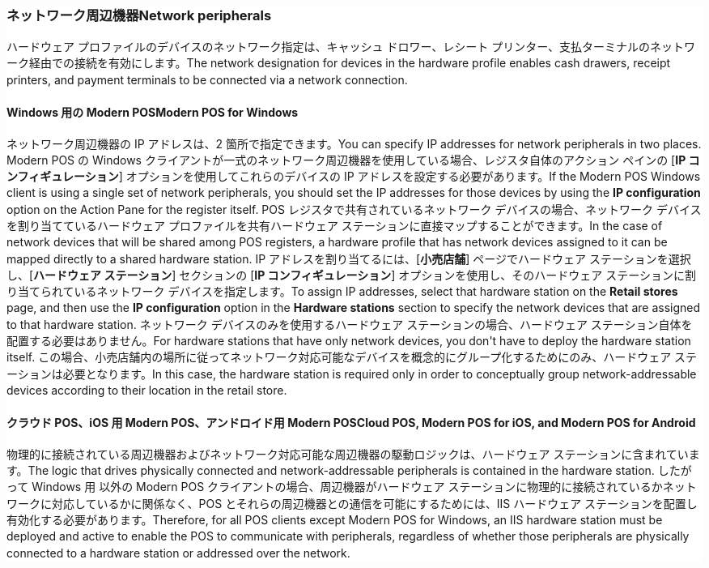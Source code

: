 ### <a name="network-peripherals"></a><span data-ttu-id="f4e82-311">ネットワーク周辺機器</span><span class="sxs-lookup"><span data-stu-id="f4e82-311">Network peripherals</span></span>

<span data-ttu-id="f4e82-312">ハードウェア プロファイルのデバイスのネットワーク指定は、キャッシュ ドロワー、レシート プリンター、支払ターミナルのネットワーク経由での接続を有効にします。</span><span class="sxs-lookup"><span data-stu-id="f4e82-312">The network designation for devices in the hardware profile enables cash drawers, receipt printers, and payment terminals to be connected via a network connection.</span></span>

#### <a name="modern-pos-for-windows"></a><span data-ttu-id="f4e82-313">Windows 用の Modern POS</span><span class="sxs-lookup"><span data-stu-id="f4e82-313">Modern POS for Windows</span></span>

<span data-ttu-id="f4e82-314">ネットワーク周辺機器の IP アドレスは、2 箇所で指定できます。</span><span class="sxs-lookup"><span data-stu-id="f4e82-314">You can specify IP addresses for network peripherals in two places.</span></span> <span data-ttu-id="f4e82-315">Modern POS の Windows クライアントが一式のネットワーク周辺機器を使用している場合、レジスタ自体のアクション ペインの [**IP コンフィギュレーション**] オプションを使用してこれらのデバイスの IP アドレスを設定する必要があります。</span><span class="sxs-lookup"><span data-stu-id="f4e82-315">If the Modern POS Windows client is using a single set of network peripherals, you should set the IP addresses for those devices by using the **IP configuration** option on the Action Pane for the register itself.</span></span> <span data-ttu-id="f4e82-316">POS レジスタで共有されているネットワーク デバイスの場合、ネットワーク デバイスを割り当てているハードウェア プロファイルを共有ハードウェア ステーションに直接マップすることができます。</span><span class="sxs-lookup"><span data-stu-id="f4e82-316">In the case of network devices that will be shared among POS registers, a hardware profile that has network devices assigned to it can be mapped directly to a shared hardware station.</span></span> <span data-ttu-id="f4e82-317">IP アドレスを割り当てるには、[**小売店舗**] ページでハードウェア ステーションを選択し、[**ハードウェア ステーション**] セクションの [**IP コンフィギュレーション**] オプションを使用し、そのハードウェア ステーションに割り当てられているネットワーク デバイスを指定します。</span><span class="sxs-lookup"><span data-stu-id="f4e82-317">To assign IP addresses, select that hardware station on the **Retail stores** page, and then use the **IP configuration** option in the **Hardware stations** section to specify the network devices that are assigned to that hardware station.</span></span> <span data-ttu-id="f4e82-318">ネットワーク デバイスのみを使用するハードウェア ステーションの場合、ハードウェア ステーション自体を配置する必要はありません。</span><span class="sxs-lookup"><span data-stu-id="f4e82-318">For hardware stations that have only network devices, you don't have to deploy the hardware station itself.</span></span> <span data-ttu-id="f4e82-319">この場合、小売店舗内の場所に従ってネットワーク対応可能なデバイスを概念的にグループ化するためにのみ、ハードウェア ステーションは必要となります。</span><span class="sxs-lookup"><span data-stu-id="f4e82-319">In this case, the hardware station is required only in order to conceptually group network-addressable devices according to their location in the retail store.</span></span>

#### <a name="cloud-pos-modern-pos-for-ios-and-modern-pos-for-android"></a><span data-ttu-id="f4e82-320">クラウド POS、iOS 用 Modern POS、アンドロイド用 Modern POS</span><span class="sxs-lookup"><span data-stu-id="f4e82-320">Cloud POS, Modern POS for iOS, and Modern POS for Android</span></span>

<span data-ttu-id="f4e82-321">物理的に接続されている周辺機器およびネットワーク対応可能な周辺機器の駆動ロジックは、ハードウェア ステーションに含まれています。</span><span class="sxs-lookup"><span data-stu-id="f4e82-321">The logic that drives physically connected and network-addressable peripherals is contained in the hardware station.</span></span> <span data-ttu-id="f4e82-322">したがって Windows 用 以外の Modern POS クライアントの場合、周辺機器がハードウェア ステーションに物理的に接続されているかネットワークに対応しているかに関係なく、POS とそれらの周辺機器との通信を可能にするためには、IIS ハードウェア ステーションを配置し有効化する必要があります。</span><span class="sxs-lookup"><span data-stu-id="f4e82-322">Therefore, for all POS clients except Modern POS for Windows, an IIS hardware station must be deployed and active to enable the POS to communicate with peripherals, regardless of whether those peripherals are physically connected to a hardware station or addressed over the network.</span></span>
